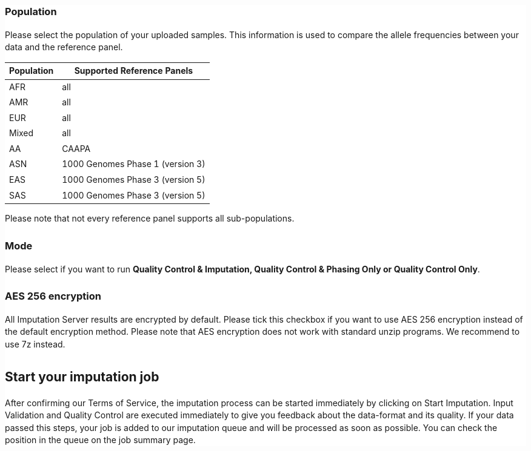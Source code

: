  



### Population

Please select the population of your uploaded samples. This information is used to compare the allele frequencies between your data and the reference panel.

| Population | Supported Reference Panels       |
|------------|----------------------------------|
|     AFR    |                all               |
|     AMR    |                all               |
|     EUR    |                all               |
|    Mixed   |                all               |
|     AA     |               CAAPA              |
|     ASN    | 1000 Genomes Phase 1 (version 3) |
|     EAS    | 1000 Genomes Phase 3 (version 5) |
|     SAS    | 1000 Genomes Phase 3 (version 5) |  




Please note that not every reference panel supports all sub-populations.




### Mode

Please select if you want to run **Quality Control & Imputation, Quality Control & Phasing Only or Quality Control Only**.

### AES 256 encryption

All Imputation Server results are encrypted by default. Please tick this checkbox if you want to use AES 256 encryption instead of the default encryption method. Please note that AES encryption does not work with standard unzip programs. We recommend to use 7z instead.


## Start your imputation job

After confirming our Terms of Service, the imputation process can be started immediately by clicking on Start Imputation. Input Validation and Quality Control are executed immediately to give you feedback about the data-format and its quality. If your data passed this steps, your job is added to our imputation queue and will be processed as soon as possible. You can check the position in the queue on the job summary page.

